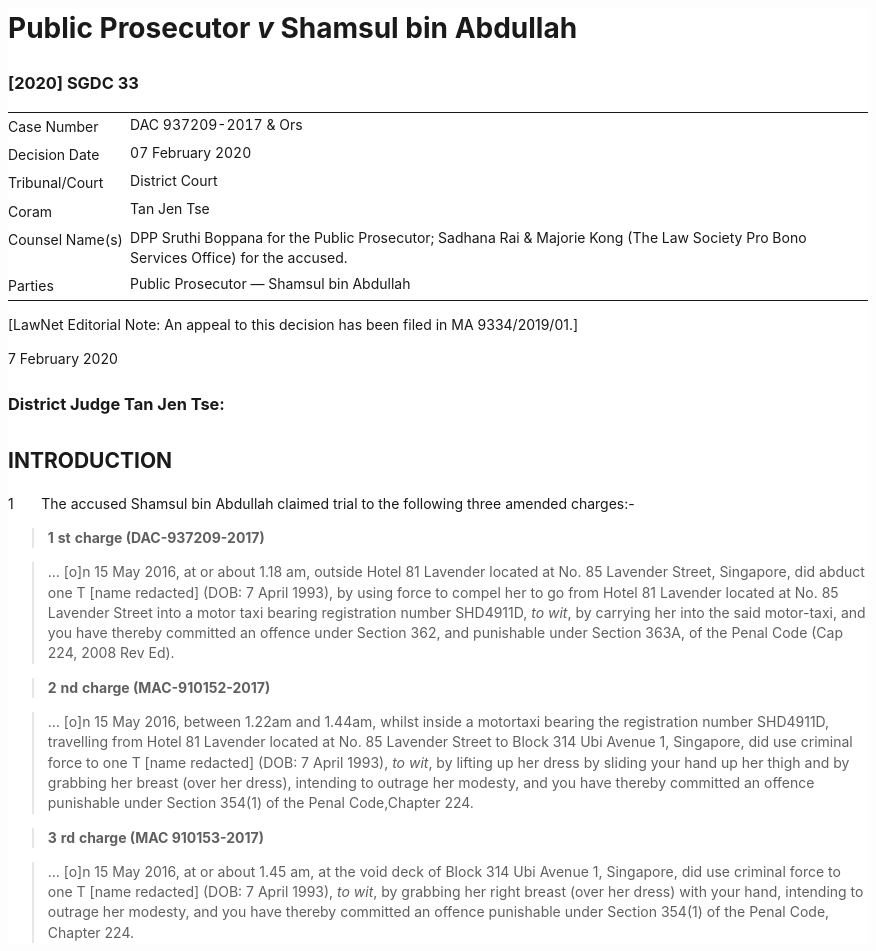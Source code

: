 <style>.footnotes::before { content: "Footnotes:"; }</style>
# Public Prosecutor _v_ Shamsul bin Abdullah  

### \[2020\] SGDC 33

<table id="info-table"><tbody><tr class="info-row"><td class="txt-label" style="padding: 4px 0px; white-space: nowrap" valign="top">Case Number</td><td class="txt-body">DAC 937209-2017 &amp; Ors</td></tr><tr class="info-row"><td class="txt-label" style="padding: 4px 0px; white-space: nowrap" valign="top">Decision Date</td><td class="txt-body">07 February 2020</td></tr><tr class="info-row"><td class="txt-label" style="padding: 4px 0px; white-space: nowrap" valign="top">Tribunal/Court</td><td class="txt-body">District Court</td></tr><tr class="info-row"><td class="txt-label" style="padding: 4px 0px; white-space: nowrap" valign="top">Coram</td><td class="txt-body">Tan Jen Tse</td></tr><tr class="info-row"><td class="txt-label" style="padding: 4px 0px; white-space: nowrap" valign="top">Counsel Name(s)</td><td class="txt-body">DPP Sruthi Boppana for the Public Prosecutor; Sadhana Rai &amp; Majorie Kong (The Law Society Pro Bono Services Office) for the accused.</td></tr><tr class="info-row"><td class="txt-label" style="padding: 4px 0px; white-space: nowrap" valign="top">Parties</td><td class="txt-body">Public Prosecutor — Shamsul bin Abdullah</td></tr></tbody></table>

\[LawNet Editorial Note: An appeal to this decision has been filed in MA 9334/2019/01.\]

7 February 2020

### District Judge Tan Jen Tse:

## INTRODUCTION

1       The accused Shamsul bin Abdullah claimed trial to the following three amended charges:-

> **1** **st** **charge (DAC-937209-2017)**

> … \[o\]n 15 May 2016, at or about 1.18 am, outside Hotel 81 Lavender located at No. 85 Lavender Street, Singapore, did abduct one T \[name redacted\] (DOB: 7 April 1993), by using force to compel her to go from Hotel 81 Lavender located at No. 85 Lavender Street into a motor taxi bearing registration number SHD4911D, _to wit_, by carrying her into the said motor-taxi, and you have thereby committed an offence under Section 362, and punishable under Section 363A, of the Penal Code (Cap 224, 2008 Rev Ed).

> **2** **nd** **charge (MAC-910152-2017)**

> … \[o\]n 15 May 2016, between 1.22am and 1.44am, whilst inside a motortaxi bearing the registration number SHD4911D, travelling from Hotel 81 Lavender located at No. 85 Lavender Street to Block 314 Ubi Avenue 1, Singapore, did use criminal force to one T \[name redacted\] (DOB: 7 April 1993), _to wit_, by lifting up her dress by sliding your hand up her thigh and by grabbing her breast (over her dress), intending to outrage her modesty, and you have thereby committed an offence punishable under Section 354(1) of the Penal Code,Chapter 224.

> **3** **rd** **charge (MAC 910153-2017)**

> … \[o\]n 15 May 2016, at or about 1.45 am, at the void deck of Block 314 Ubi Avenue 1, Singapore, did use criminal force to one T \[name redacted\] (DOB: 7 April 1993), _to wit_, by grabbing her right breast (over her dress) with your hand, intending to outrage her modesty, and you have thereby committed an offence punishable under Section 354(1) of the Penal Code, Chapter 224.


[^1]: NE day 1, page 28, lines 8-9.
[^2]: NE day 3, page 32, lines 39-40.
[^3]: NE day 3, page 30, lines 49-50; page 31 line 39 to page 32 line 4.
[^4]: Prosecution’s Closing Submissions at \[7\].
[^5]: Defence Closing Submissions at \[4\].
[^6]: At \[10\].
[^7]: NE day 7, page 13, lines 17-24; page 14, lines 13-16.
[^8]: NE day 8, page 55, lines 4-12.
[^9]: Case for Defence (Exhibit P13); Cross-examination of Mr Keng; Prosecution’s Closing Submissions at \[26(a)\].
[^10]: Prosecution’s Closing Submissions at \[28(d)(ii)\].
[^11]: NE day 5, page 12, lines 18-21.
[^12]: NE day 1, page 11, lines 24-28; page 17 line 5.
[^13]: NE day 1, page 12 line 24 to page 14 line 30.
[^14]: NE day 1, page 14, lines 20-30.
[^15]: NE day 1, page 15, lines 2-9.
[^16]: _Haiffie bin Mamat v PP_ <span class="citation">\[2016\] 5 SLR 636</span> at \[29\]. Prosecution’s Closing Submissions at \[13\].
[^17]: NE day 1, page 18, lines 4-14; page 20, lines 8-10.
[^18]: NE day 4, page 13 line 37 to page 14 line 2.
[^19]: Exhibit D4 at \[13\].
[^20]: Exhibit D4 \[15\]-\[16\]; NE day 8, page 10, lines 23-32.
[^21]: Exhibit D4 at \[17\].
[^22]: NE day 8, pages 12 to 16.
[^23]: For reasons which are not known, the Prosecution did not assert that what T said to Glenn could amount to corroboration.
[^24]: Prosecution’s Closing Submissions at \[37(b)-(e)\].
[^25]: Defence Closing Submissions at \[101\].
[^26]: NE day 1, page 37, lines 22-25.
[^27]: NE day 2, page 84 line 20 to page 85 line 6. Defence Closing Submissions at \[103\]-\[106\].
[^28]: NE day 2, page 103, lines 1-11.
[^29]: NE day 3, page 7, lines 31-41.
[^30]: NE day 3, page 9, lines 4-19.
[^31]: NE day 2, page 84, lines 1-5.